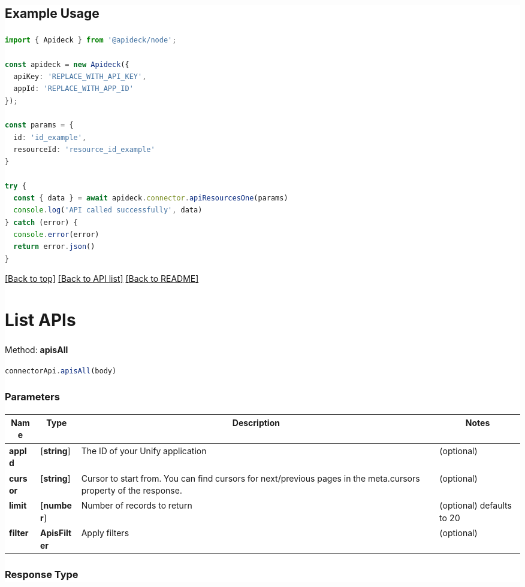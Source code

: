 
## Example Usage

```typescript
import { Apideck } from '@apideck/node';

const apideck = new Apideck({
  apiKey: 'REPLACE_WITH_API_KEY',
  appId: 'REPLACE_WITH_APP_ID'
});

const params = {
  id: 'id_example',
  resourceId: 'resource_id_example'
}

try {
  const { data } = await apideck.connector.apiResourcesOne(params)
  console.log('API called successfully', data)
} catch (error) {
  console.error(error)
  return error.json()
}


```


[[Back to top]](#) [[Back to API list]](../../../../README.md#documentation-for-api-endpoints) [[Back to README]](../../../../README.md)

<a name="apisAll"></a>
# List APIs


Method: **apisAll**

```typescript
connectorApi.apisAll(body)
```

### Parameters

Name | Type | Description  | Notes
------------- | ------------- | ------------- | -------------
 **appId** | [**string**] | The ID of your Unify application | (optional) 
 **cursor** | [**string**] | Cursor to start from. You can find cursors for next/previous pages in the meta.cursors property of the response. | (optional) 
 **limit** | [**number**] | Number of records to return | (optional) defaults to 20
 **filter** | **ApisFilter** | Apply filters | (optional) 



### Response Type
